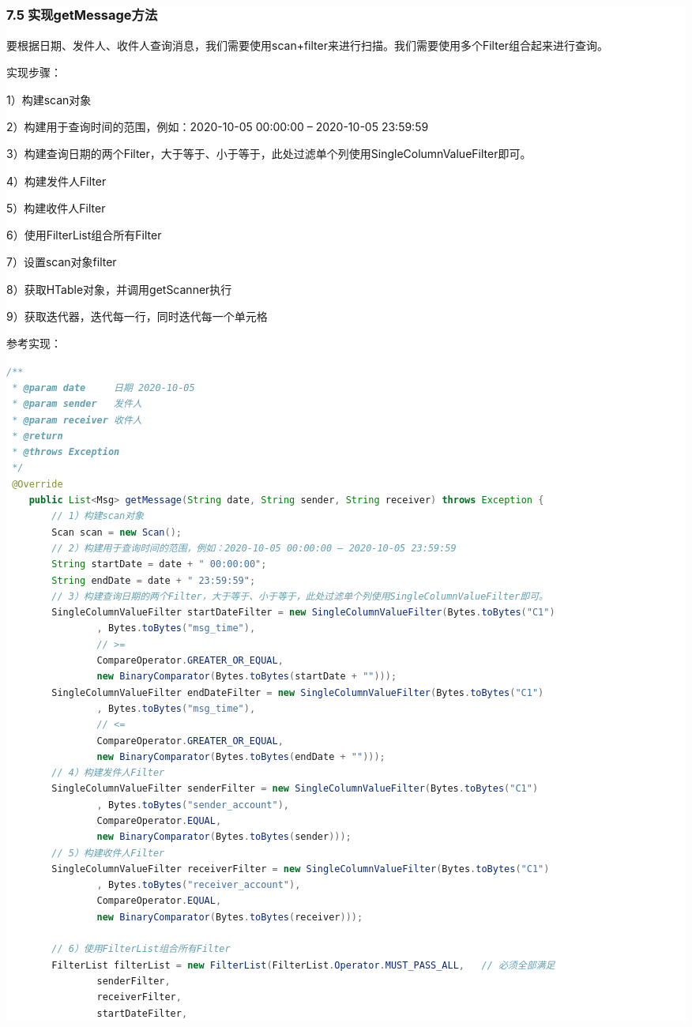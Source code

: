 

### 7.5  实现getMessage方法

要根据日期、发件人、收件人查询消息，我们需要使用scan+filter来进行扫描。我们需要使用多个Filter组合起来进行查询。

实现步骤：

1）构建scan对象

2）构建用于查询时间的范围，例如：2020-10-05 00:00:00 – 2020-10-05 23:59:59

3）构建查询日期的两个Filter，大于等于、小于等于，此处过滤单个列使用SingleColumnValueFilter即可。

4）构建发件人Filter

5）构建收件人Filter

6）使用FilterList组合所有Filter

7）设置scan对象filter

8）获取HTable对象，并调用getScanner执行

9）获取迭代器，迭代每一行，同时迭代每一个单元格

参考实现：

```java
/**
 * @param date     日期 2020-10-05
 * @param sender   发件人
 * @param receiver 收件人
 * @return
 * @throws Exception
 */
 @Override
    public List<Msg> getMessage(String date, String sender, String receiver) throws Exception {
        // 1）构建scan对象
        Scan scan = new Scan();
        // 2）构建用于查询时间的范围，例如：2020-10-05 00:00:00 – 2020-10-05 23:59:59
        String startDate = date + " 00:00:00";
        String endDate = date + " 23:59:59";
        // 3）构建查询日期的两个Filter，大于等于、小于等于，此处过滤单个列使用SingleColumnValueFilter即可。
        SingleColumnValueFilter startDateFilter = new SingleColumnValueFilter(Bytes.toBytes("C1")
                , Bytes.toBytes("msg_time"),
                // >=
                CompareOperator.GREATER_OR_EQUAL,
                new BinaryComparator(Bytes.toBytes(startDate + "")));
        SingleColumnValueFilter endDateFilter = new SingleColumnValueFilter(Bytes.toBytes("C1")
                , Bytes.toBytes("msg_time"),
                // <=
                CompareOperator.GREATER_OR_EQUAL,
                new BinaryComparator(Bytes.toBytes(endDate + "")));
        // 4）构建发件人Filter
        SingleColumnValueFilter senderFilter = new SingleColumnValueFilter(Bytes.toBytes("C1")
                , Bytes.toBytes("sender_account"),
                CompareOperator.EQUAL,
                new BinaryComparator(Bytes.toBytes(sender)));
        // 5）构建收件人Filter
        SingleColumnValueFilter receiverFilter = new SingleColumnValueFilter(Bytes.toBytes("C1")
                , Bytes.toBytes("receiver_account"),
                CompareOperator.EQUAL,
                new BinaryComparator(Bytes.toBytes(receiver)));

        // 6）使用FilterList组合所有Filter
        FilterList filterList = new FilterList(FilterList.Operator.MUST_PASS_ALL,   // 必须全部满足
                senderFilter,
                receiverFilter,
                startDateFilter,
```